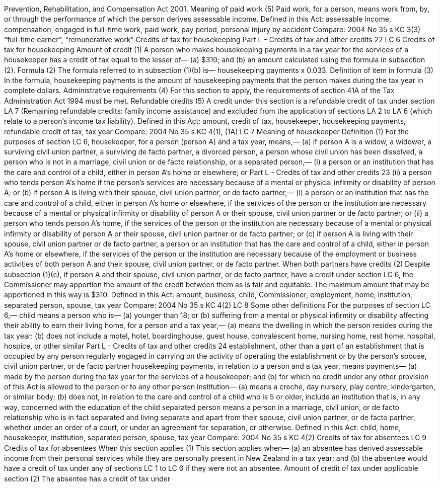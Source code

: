 Prevention, Rehabilitation, and Compensation Act 2001. Meaning of paid work (5) Paid work, for a person, means work from, by, or through the performance of which the person derives assessable income. Defined in this Act: assessable income, compensation, engaged in full-time work, paid work, pay period, personal injury by accident Compare: 2004 No 35 s KC 3(3) “full-time earner”, “remunerative work” Credits of tax for housekeeping Part L - Credits of tax and other credits 22 LC 6 Credits of tax for housekeeping Amount of credit (1) A person who makes housekeeping payments in a tax year for the services of a housekeeper has a credit of tax equal to the lesser of— (a) $310; and (b) an amount calculated using the formula in subsection (2). Formula (2) The formula referred to in subsection (1)(b) is— housekeeping payments x 0.033. Definition of item in formula (3) In the formula, housekeeping payments is the amount of housekeeping payments that the person makes during the tax year in complete dollars. Administrative requirements (4) For this section to apply, the requirements of section 41A of the Tax Administration Act 1994 must be met. Refundable credits (5) A credit under this section is a refundable credit of tax under section LA 7 (Remaining refundable credits: family income assistance) and excluded from the application of sections LA 2 to LA 6 (which relate to a person’s income tax liability). Defined in this Act: amount, credit of tax, housekeeper, housekeeping payments, refundable credit of tax, tax year Compare: 2004 No 35 s KC 4(1), (1A) LC 7 Meaning of housekeeper Definition (1) For the purposes of section LC 6, housekeeper, for a person (person A) and a tax year, means,— (a) if person A is a widow, a widower, a surviving civil union partner, a surviving de facto partner, a divorced person, a person whose civil union has been dissolved, a person who is not in a marriage, civil union or de facto relationship, or a separated person,— (i) a person or an institution that has the care and control of a child, either in person A’s home or elsewhere; or Part L - Credits of tax and other credits 23 (ii) a person who tends person A’s home if the person’s services are necessary because of a mental or physical infirmity or disability of person A; or (b) if person A is living with their spouse, civil union partner, or de facto partner,— (i) a person or an institution that has the care and control of a child, either in person A’s home or elsewhere, if the services of the person or the institution are necessary because of a mental or physical infirmity or disability of person A or their spouse, civil union partner or de facto partner; or (ii) a person who tends person A’s home, if the services of the person or the institution are necessary because of a mental or physical infirmity or disability of person A or their spouse, civil union partner or de facto partner; or (c) if person A is living with their spouse, civil union partner or de facto partner, a person or an institution that has the care and control of a child, either in person A’s home or elsewhere, if the services of the person or the institution are necessary because of the employment or business activities of both person A and their spouse, civil union partner, or de facto partner. When both partners have credits (2) Despite subsection (1)(c), if person A and their spouse, civil union partner, or de facto partner, have a credit under section LC 6, the Commissioner may apportion the amount of the credit between them as is fair and equitable. The maximum amount that may be apportioned in this way is $310. Defined in this Act: amount, business, child, Commissioner, employment, home, institution, separated person, spouse, tax year Compare: 2004 No 35 s KC 4(2) LC 8 Some other definitions For the purposes of section LC 6,— child means a person who is— (a) younger than 18; or (b) suffering from a mental or physical infirmity or disability affecting their ability to earn their living home, for a person and a tax year,— (a) means the dwelling in which the person resides during the tax year: (b) does not include a motel, hotel, boardinghouse, guest house, convalescent home, nursing home, rest home, hospital, hospice, or other similar Part L - Credits of tax and other credits 24 establishment, other than a part of an establishment that is occupied by any person regularly engaged in carrying on the activity of operating the establishment or by the person’s spouse, civil union partner, or de facto partner housekeeping payments, in relation to a person and a tax year, means payments— (a) made by the person during the tax year for the services of a housekeeper; and (b) for which no credit under any other provision of this Act is allowed to the person or to any other person institution— (a) means a creche, day nursery, play centre, kindergarten, or similar body: (b) does not, in relation to the care and control of a child who is 5 or older, include an institution that is, in any way, concerned with the education of the child separated person means a person in a marriage, civil union, or de facto relationship who is in fact separated and living separate and apart from their spouse, civil union partner, or de facto partner, whether under an order of a court, or under an agreement for separation, or otherwise. Defined in this Act: child, home, housekeeper, institution, separated person, spouse, tax year Compare: 2004 No 35 s KC 4(2) Credits of tax for absentees LC 9 Credits of tax for absentees When this section applies (1) This section applies when— (a) an absentee has derived assessable income from their personal services while they are personally present in New Zealand in a tax year; and (b) the absentee would have a credit of tax under any of sections LC 1 to LC 6 if they were not an absentee. Amount of credit of tax under applicable section (2) The absentee has a credit of tax under